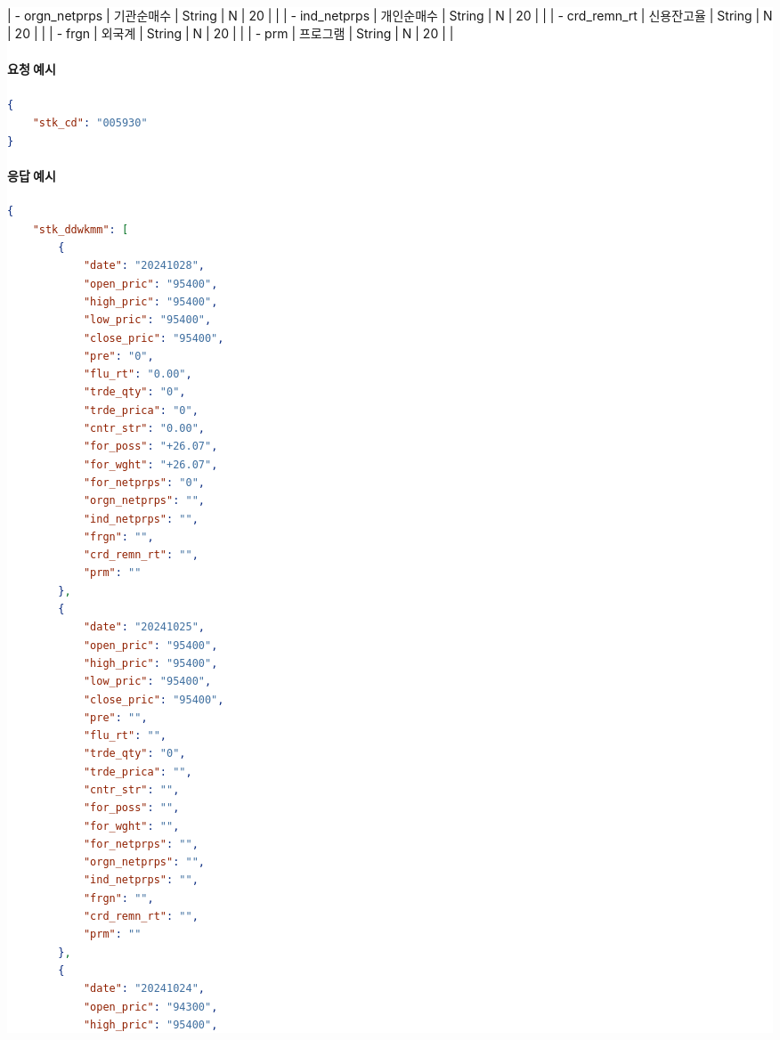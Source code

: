 | - orgn_netprps | 기관순매수     | String | N        | 20     |             |
| - ind_netprps  | 개인순매수     | String | N        | 20     |             |
| - crd_remn_rt  | 신용잔고율     | String | N        | 20     |             |
| - frgn         | 외국계         | String | N        | 20     |             |
| - prm          | 프로그램       | String | N        | 20     |             |

#### 요청 예시
```json
{
    "stk_cd": "005930"
}
```

#### 응답 예시
```json
{
    "stk_ddwkmm": [
        {
            "date": "20241028",
            "open_pric": "95400",
            "high_pric": "95400",
            "low_pric": "95400",
            "close_pric": "95400",
            "pre": "0",
            "flu_rt": "0.00",
            "trde_qty": "0",
            "trde_prica": "0",
            "cntr_str": "0.00",
            "for_poss": "+26.07",
            "for_wght": "+26.07",
            "for_netprps": "0",
            "orgn_netprps": "",
            "ind_netprps": "",
            "frgn": "",
            "crd_remn_rt": "",
            "prm": ""
        },
        {
            "date": "20241025",
            "open_pric": "95400",
            "high_pric": "95400",
            "low_pric": "95400",
            "close_pric": "95400",
            "pre": "",
            "flu_rt": "",
            "trde_qty": "0",
            "trde_prica": "",
            "cntr_str": "",
            "for_poss": "",
            "for_wght": "",
            "for_netprps": "",
            "orgn_netprps": "",
            "ind_netprps": "",
            "frgn": "",
            "crd_remn_rt": "",
            "prm": ""
        },
        {
            "date": "20241024",
            "open_pric": "94300",
            "high_pric": "95400",
```